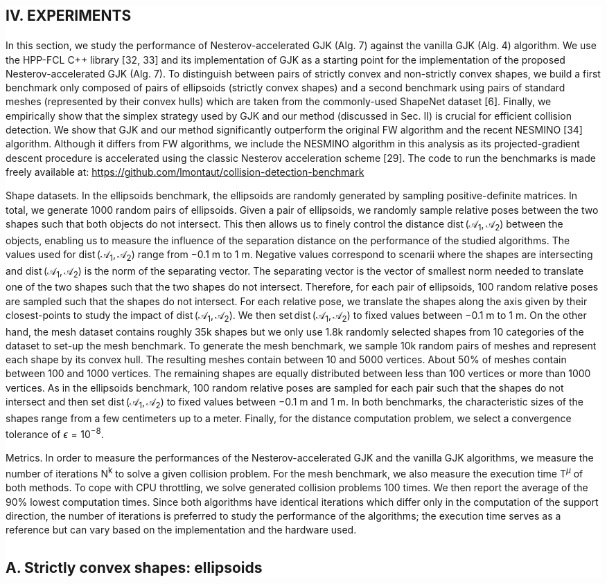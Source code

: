 
## IV. EXPERIMENTS

In this section, we study the performance of Nesterov-accelerated GJK (Alg. 7) against the vanilla GJK (Alg. 4) algorithm. We use the HPP-FCL C++ library [32, 33] and its implementation of GJK as a starting point for the implementation of the proposed Nesterov-accelerated GJK (Alg. 7). To distinguish between pairs of strictly convex and non-strictly convex shapes, we build a first benchmark only composed of pairs of ellipsoids (strictly convex shapes) and a second benchmark using pairs of standard meshes (represented by their convex hulls) which are taken from the commonly-used ShapeNet dataset [6]. Finally, we empirically show that the simplex strategy used by GJK and our method (discussed in Sec. II) is crucial for efficient collision detection. We show that GJK and our method significantly outperform the original FW algorithm and the recent NESMINO [34] algorithm. Although it differs from FW algorithms, we include the NESMINO algorithm in this analysis as its projected-gradient descent procedure is accelerated using the classic Nesterov acceleration scheme [29]. The code to run the benchmarks is made freely available at: https://github.com/lmontaut/collision-detection-benchmark

Shape datasets. In the ellipsoids benchmark, the ellipsoids are randomly generated by sampling positive-definite matrices. In total, we generate 1000 random pairs of ellipsoids. Given a pair of ellipsoids, we randomly sample relative poses between the two shapes such that both objects do not intersect. This then allows us to finely control the distance $\operatorname{dist}\left(\mathcal{A}_{1}, \mathcal{A}_{2}\right)$ between the objects, enabling us to measure the influence of the separation distance on the performance of the studied algorithms. The values used for $\operatorname{dist}\left(\mathcal{A}_{1}, \mathcal{A}_{2}\right)$ range from $-0.1 \mathrm{~m}$ to $1 \mathrm{~m}$. Negative values correspond to scenarii where the shapes are intersecting and $\operatorname{dist}\left(\mathcal{A}_{1}, \mathcal{A}_{2}\right)$ is the norm of the separating vector. The separating vector is the vector of smallest norm needed to translate one of the two shapes such that the two shapes do not intersect. Therefore, for each pair of ellipsoids, 100 random relative poses are sampled such that the shapes do not intersect. For each relative pose, we translate the shapes along the axis given by their closest-points to study the impact of $\operatorname{dist}\left(\mathcal{A}_{1}, \mathcal{A}_{2}\right)$. We then $\operatorname{set} \operatorname{dist}\left(\mathcal{A}_{1}, \mathcal{A}_{2}\right)$ to fixed values between $-0.1 \mathrm{~m}$ to $1 \mathrm{~m}$. On the other hand, the mesh dataset contains roughly $35 \mathrm{k}$ shapes but we only use $1.8 \mathrm{k}$ randomly selected shapes from 10 categories of the dataset to set-up the mesh benchmark. To generate the mesh benchmark, we sample $10 \mathrm{k}$ random pairs of meshes and represent each shape by its convex hull. The resulting meshes contain between 10 and 5000 vertices. About $50 \%$ of meshes contain between 100 and 1000 vertices. The remaining shapes are equally distributed between less than 100 vertices or more than 1000 vertices. As in the ellipsoids benchmark, 100 random relative poses are sampled for each pair such that the shapes do not intersect and then set $\operatorname{dist}\left(\mathcal{A}_{1}, \mathcal{A}_{2}\right)$ to fixed values between $-0.1 \mathrm{~m}$ and $1 \mathrm{~m}$. In both benchmarks, the characteristic sizes of the shapes range from a few centimeters up to a meter. Finally, for the distance computation problem, we select a convergence tolerance of $\epsilon=10^{-8}$.

Metrics. In order to measure the performances of the Nesterov-accelerated GJK and the vanilla GJK algorithms, we measure the number of iterations $\mathrm{N}^{\mathrm{k}}$ to solve a given collision problem. For the mesh benchmark, we also measure the execution time $\mathrm{T}^{\mu}$ of both methods. To cope with CPU throttling, we solve generated collision problems 100 times. We then report the average of the $90 \%$ lowest computation times. Since both algorithms have identical iterations which differ only in the computation of the support direction, the number of iterations is preferred to study the performance of the algorithms; the execution time serves as a reference but can vary based on the implementation and the hardware used.

## A. Strictly convex shapes: ellipsoids


[^0]:    ${ }^{1}$ The efficient projection onto simplexes in $\mathbb{R}^{3}$, named the distance sub-algorithm by Gilbert et al. [14], is thoroughly covered in [10 39] and its robustness is improved in 28 .